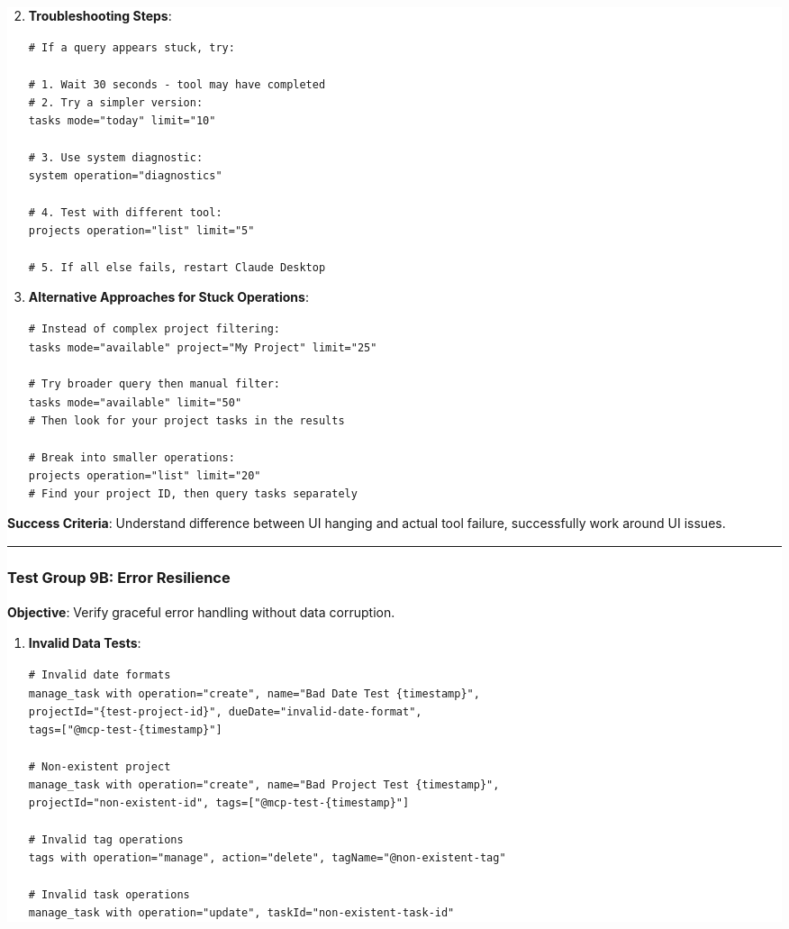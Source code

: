 2. **Troubleshooting Steps**:
   ```
   # If a query appears stuck, try:

   # 1. Wait 30 seconds - tool may have completed
   # 2. Try a simpler version:
   tasks mode="today" limit="10"

   # 3. Use system diagnostic:
   system operation="diagnostics"

   # 4. Test with different tool:
   projects operation="list" limit="5"

   # 5. If all else fails, restart Claude Desktop
   ```

3. **Alternative Approaches for Stuck Operations**:
   ```
   # Instead of complex project filtering:
   tasks mode="available" project="My Project" limit="25"

   # Try broader query then manual filter:
   tasks mode="available" limit="50"
   # Then look for your project tasks in the results

   # Break into smaller operations:
   projects operation="list" limit="20"
   # Find your project ID, then query tasks separately
   ```

**Success Criteria**: Understand difference between UI hanging and actual tool failure, successfully work around UI issues.

---

### Test Group 9B: Error Resilience

**Objective**: Verify graceful error handling without data corruption.

1. **Invalid Data Tests**:
   ```
   # Invalid date formats
   manage_task with operation="create", name="Bad Date Test {timestamp}",
   projectId="{test-project-id}", dueDate="invalid-date-format",
   tags=["@mcp-test-{timestamp}"]

   # Non-existent project
   manage_task with operation="create", name="Bad Project Test {timestamp}",
   projectId="non-existent-id", tags=["@mcp-test-{timestamp}"]

   # Invalid tag operations
   tags with operation="manage", action="delete", tagName="@non-existent-tag"

   # Invalid task operations
   manage_task with operation="update", taskId="non-existent-task-id"
   ```
